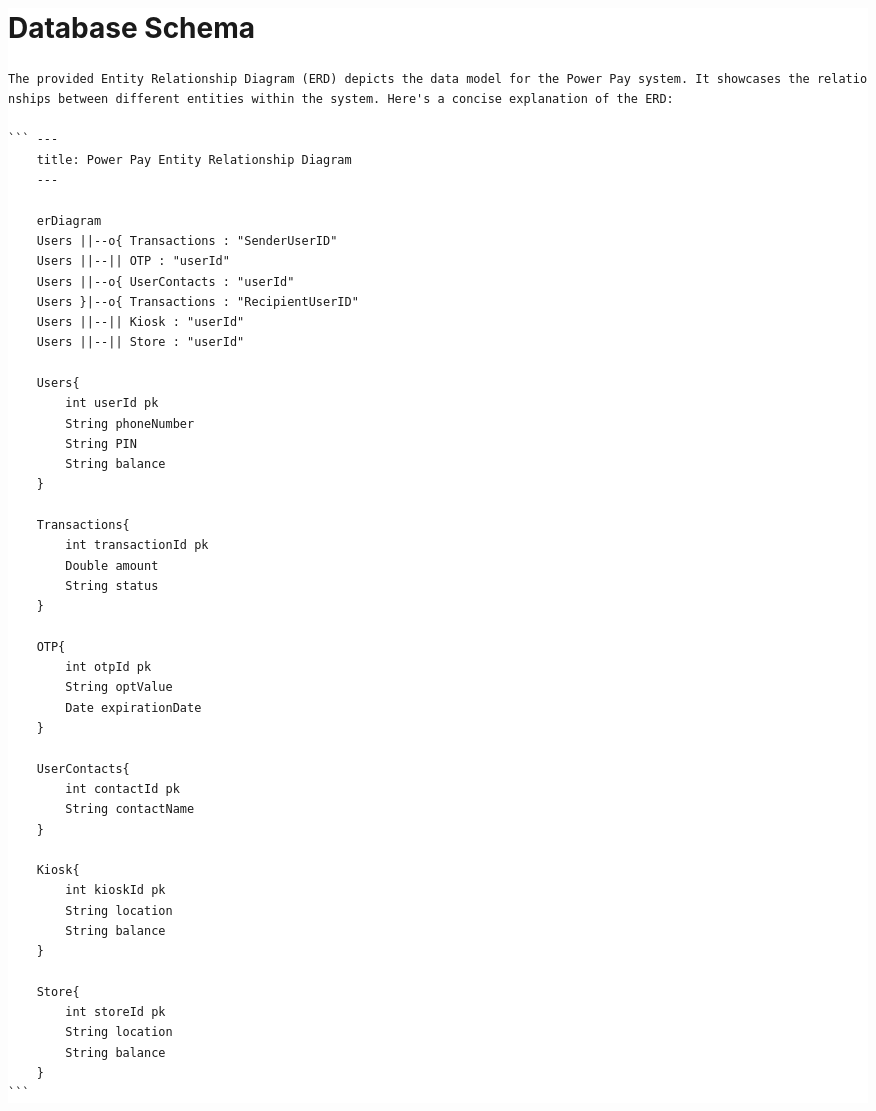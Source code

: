 
# Database Schema

    The provided Entity Relationship Diagram (ERD) depicts the data model for the Power Pay system. It showcases the relationships between different entities within the system. Here's a concise explanation of the ERD:

    ``` ---
        title: Power Pay Entity Relationship Diagram
        ---

        erDiagram
        Users ||--o{ Transactions : "SenderUserID"
        Users ||--|| OTP : "userId"
        Users ||--o{ UserContacts : "userId"
        Users }|--o{ Transactions : "RecipientUserID"
        Users ||--|| Kiosk : "userId"
        Users ||--|| Store : "userId"

        Users{
            int userId pk
            String phoneNumber
            String PIN
            String balance
        }

        Transactions{
            int transactionId pk
            Double amount
            String status
        }

        OTP{
            int otpId pk
            String optValue
            Date expirationDate
        }

        UserContacts{
            int contactId pk
            String contactName
        }

        Kiosk{
            int kioskId pk
            String location
            String balance
        }

        Store{
            int storeId pk
            String location
            String balance
        }
    ```
